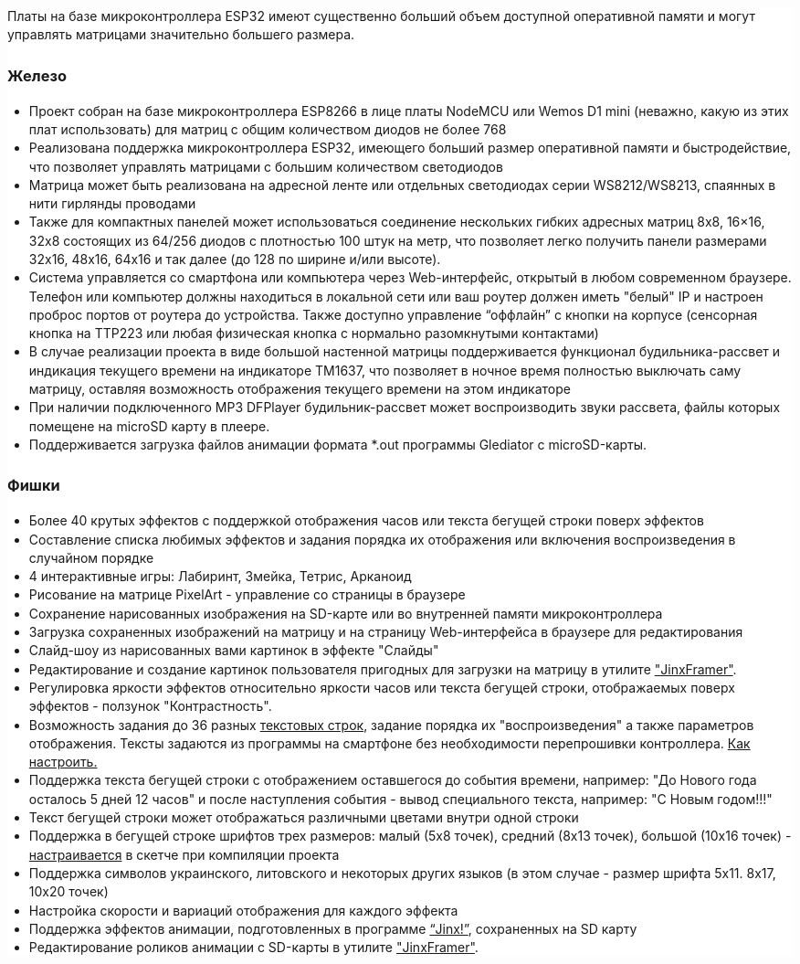 Платы на базе микроконтроллера ESP32 имеют существенно больший объем доступной оперативной памяти и могут управлять матрицами 
значительно большего размера. 

### Железо
- Проект собран на базе микроконтроллера ESP8266 в лице платы NodeMCU или Wemos D1 mini (неважно, какую из этих плат использовать) для матриц с общим количеством диодов не более 768
- Реализована поддержка микроконтроллера ESP32, имеющего больший размер оперативной памяти и быстродействие, что позволяет управлять матрицами с большим количеством светодиодов
- Матрица может быть реализована на адресной ленте или отдельных светодиодах серии WS8212/WS8213, спаянных в нити гирлянды проводами
- Также для компактных панелей может использоваться соединение нескольких гибких адресных матриц 8x8, 16×16, 32x8 состоящих из 64/256 диодов с плотностью 100 штук на метр, что позволяет 
  легко получить панели размерами 32х16, 48x16, 64x16 и так далее (до 128 по ширине и/или высоте).
- Система управляется со смартфона или компьютера через Web-интерфейс, открытый в любом современном браузере. 
  Телефон или компьютер должны находиться в локальной сети или ваш роутер должен иметь "белый" IP и настроен проброс портов от роутера до устройства.
  Также доступно управление “оффлайн” с кнопки на корпусе (сенсорная кнопка на TTP223 или любая физическая кнопка с нормально разомкнутыми контактами)
- В случае реализации проекта в виде большой настенной матрицы поддерживается функционал будильника-рассвет и индикация текущего времени на индикаторе TM1637, 
  что позволяет в ночное время полностью выключать саму матрицу, оставляя возможность отображения текущего времени на этом индикаторе
- При наличии подключенного MP3 DFPlayer будильник-рассвет может воспроизводить звуки рассвета, файлы которых помещене на microSD карту в плеере.
- Поддерживается загрузка файлов анимации формата \*.out программы Glediator с microSD-карты.

### Фишки
 - Более 40 крутых эффектов с поддержкой отображения часов или текста бегущей строки поверх эффектов
 - Составление списка любимых эффектов и задания порядка их отображения или включения воспроизведения в случайном порядке
 - 4 интерактивные игры: Лабиринт, Змейка, Тетрис, Арканоид
 - Рисование на матрице PixelArt - управление со страницы в браузере
 - Сохранение нарисованных изображения на SD-карте или во внутренней памяти микроконтроллера
 - Загрузка сохраненных изображений на матрицу и на страницу Web-интерфейса в браузере для редактирования
 - Слайд-шоу из нарисованных вами картинок в эффекте "Слайды"
 - Редактирование и создание картинок пользователя пригодных для загрузки на матрицу в утилите ["JinxFramer"](https://github.com/vvip-68/LedPanelWiFi/wiki/JinxFramer---редактор-анимации,-роликов,-картинок).
 - Регулировка яркости эффектов относительно яркости часов или текста бегущей строки, отображаемых поверх эффектов - ползунок "Контрастность".
 - Возможность задания до 36 разных [текстовых строк](https://github.com/vvip-68/LedPanelWiFi/wiki/Настройка-бегущей-строки), задание порядка их "воспроизведения" a также параметров отображения.
   Тексты задаются из программы на смартфоне без необходимости перепрошивки контроллера.
   [Как настроить.](https://github.com/vvip-68/LedPanelWiFi/wiki/Настройка-бегущей-строки)
 - Поддержка текста бегущей строки с отображением оставшегося до события времени, например: "До Нового года осталось 5 дней 12 часов"
   и после наступления события - вывод специального текста, например: "С Новым годом!!!"
 - Текст бегущей строки может отображаться различными цветами внутри одной строки
 - Поддержка в бегущей строке шрифтов трех размеров: малый (5x8 точек), средний (8х13 точек), большой (10х16 точек) - [настраивается](https://github.com/vvip-68/LedPanelWiFi/wiki/Большие-буквы-в-бегущей-строке) в скетче при компиляции проекта
 - Поддержка символов украинского, литовского и некоторых других языков (в этом случае - размер шрифта 5x11. 8x17, 10x20 точек)
 - Настройка скорости и вариаций отображения для каждого эффекта
 - Поддержка эффектов анимации, подготовленных в программе [“Jinx!”](https://github.com/vvip-68/LedPanelWiFi/wiki/Экспорт-эффектов-анимации-из-ПО-Jinx!), сохраненных на SD карту
 - Редактирование роликов анимации с SD-карты в утилите ["JinxFramer"](https://github.com/vvip-68/LedPanelWiFi/wiki/JinxFramer---редактор-анимации,-роликов,-картинок).